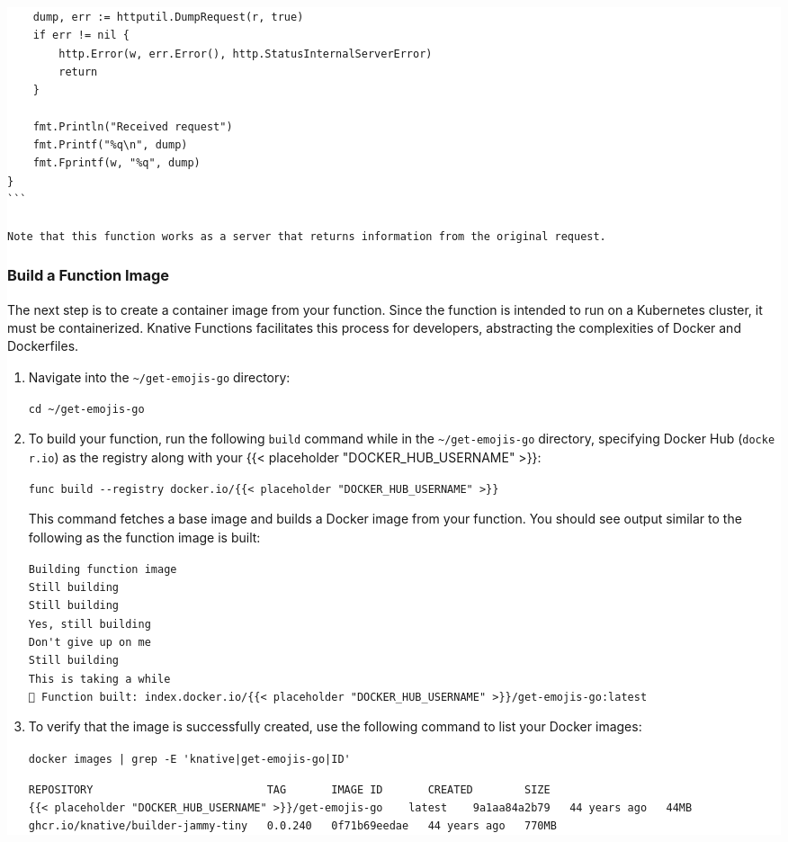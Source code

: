         dump, err := httputil.DumpRequest(r, true)
        if err != nil {
            http.Error(w, err.Error(), http.StatusInternalServerError)
            return
        }

        fmt.Println("Received request")
        fmt.Printf("%q\n", dump)
        fmt.Fprintf(w, "%q", dump)
    }
    ```

    Note that this function works as a server that returns information from the original request.

### Build a Function Image

The next step is to create a container image from your function. Since the function is intended to run on a Kubernetes cluster, it must be containerized. Knative Functions facilitates this process for developers, abstracting the complexities of Docker and Dockerfiles.

1.  Navigate into the `~/get-emojis-go` directory:

    ```command
    cd ~/get-emojis-go
    ```

1.  To build your function, run the following `build` command while in the `~/get-emojis-go` directory, specifying Docker Hub (`docker.io`) as the registry along with your {{< placeholder "DOCKER_HUB_USERNAME" >}}:

    ```command
    func build --registry docker.io/{{< placeholder "DOCKER_HUB_USERNAME" >}}
    ```

    This command fetches a base image and builds a Docker image from your function. You should see output similar to the following as the function image is built:

    ```output
    Building function image
    Still building
    Still building
    Yes, still building
    Don't give up on me
    Still building
    This is taking a while
    🙌 Function built: index.docker.io/{{< placeholder "DOCKER_HUB_USERNAME" >}}/get-emojis-go:latest
    ```

1.  To verify that the image is successfully created, use the following command to list your Docker images:

    ```command
    docker images | grep -E 'knative|get-emojis-go|ID'
    ```

    ```output
    REPOSITORY                           TAG       IMAGE ID       CREATED        SIZE
    {{< placeholder "DOCKER_HUB_USERNAME" >}}/get-emojis-go    latest    9a1aa84a2b79   44 years ago   44MB
    ghcr.io/knative/builder-jammy-tiny   0.0.240   0f71b69eedae   44 years ago   770MB
    ```
